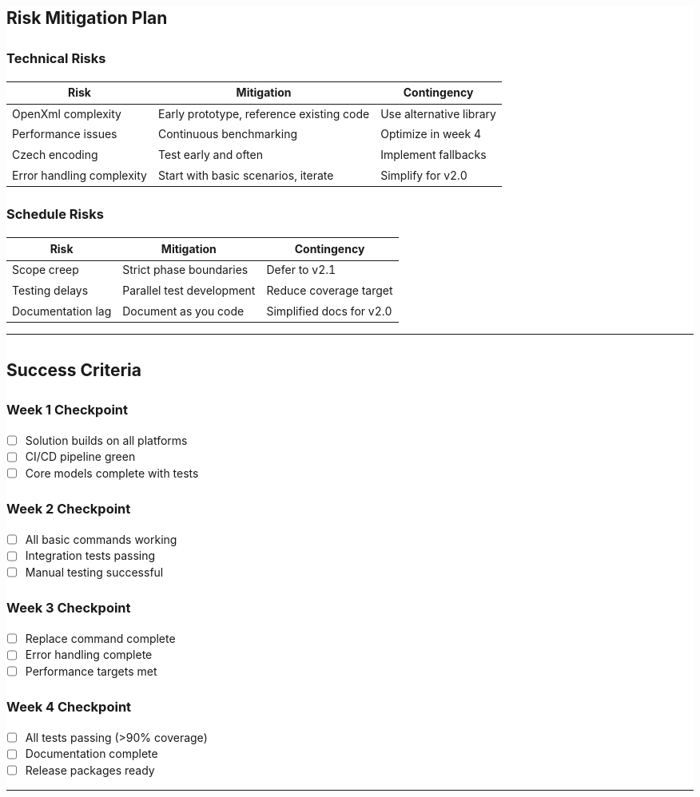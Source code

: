 
## Risk Mitigation Plan

### Technical Risks
| Risk | Mitigation | Contingency |
|------|------------|-------------|
| OpenXml complexity | Early prototype, reference existing code | Use alternative library |
| Performance issues | Continuous benchmarking | Optimize in week 4 |
| Czech encoding | Test early and often | Implement fallbacks |
| Error handling complexity | Start with basic scenarios, iterate | Simplify for v2.0 |

### Schedule Risks
| Risk | Mitigation | Contingency |
|------|------------|-------------|
| Scope creep | Strict phase boundaries | Defer to v2.1 |
| Testing delays | Parallel test development | Reduce coverage target |
| Documentation lag | Document as you code | Simplified docs for v2.0 |

---

## Success Criteria

### Week 1 Checkpoint
- [ ] Solution builds on all platforms
- [ ] CI/CD pipeline green
- [ ] Core models complete with tests

### Week 2 Checkpoint  
- [ ] All basic commands working
- [ ] Integration tests passing
- [ ] Manual testing successful

### Week 3 Checkpoint
- [ ] Replace command complete
- [ ] Error handling complete
- [ ] Performance targets met

### Week 4 Checkpoint
- [ ] All tests passing (>90% coverage)
- [ ] Documentation complete
- [ ] Release packages ready

---
